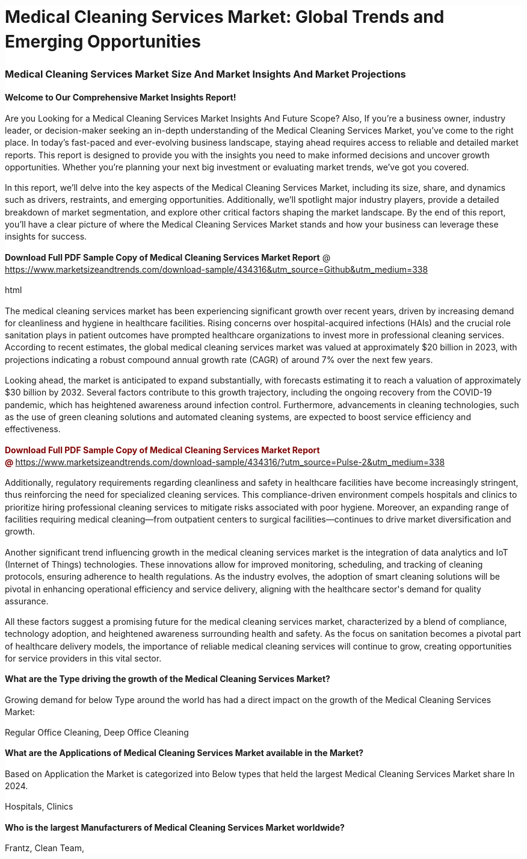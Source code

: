 <h1> Medical Cleaning Services Market: Global Trends and Emerging Opportunities</h1><div class="" data-test-id=""><h3><span class="">Medical Cleaning Services Market Size And Market Insights And Market Projections</span></h3></div><div class="" data-test-id=""><p><strong>Welcome to Our Comprehensive Market Insights Report!</strong></p><p>Are you Looking for a Medical Cleaning Services Market Insights And Future Scope? Also, If you&rsquo;re a business owner, industry leader, or decision-maker seeking an in-depth understanding of the Medical Cleaning Services Market, you&rsquo;ve come to the right place. In today&rsquo;s fast-paced and ever-evolving business landscape, staying ahead requires access to reliable and detailed market reports. This report is designed to provide you with the insights you need to make informed decisions and uncover growth opportunities. Whether you&rsquo;re planning your next big investment or evaluating market trends, we&rsquo;ve got you covered.</p><p>In this report, we&rsquo;ll delve into the key aspects of the Medical Cleaning Services Market, including its size, share, and dynamics such as drivers, restraints, and emerging opportunities. Additionally, we&rsquo;ll spotlight major industry players, provide a detailed breakdown of market segmentation, and explore other critical factors shaping the market landscape. By the end of this report, you&rsquo;ll have a clear picture of where the Medical Cleaning Services Market stands and how your business can leverage these insights for success.</p><p><strong>Download Full PDF Sample Copy of Medical Cleaning Services Market Report</strong> @ <a href="https://www.marketsizeandtrends.com/download-sample/434316&utm_source=Github&utm_medium=338" target="_blank">https://www.marketsizeandtrends.com/download-sample/434316&utm_source=Github&utm_medium=338</a></p></div><div class="" data-test-id=""><p><span class="">html<p>The medical cleaning services market has been experiencing significant growth over recent years, driven by increasing demand for cleanliness and hygiene in healthcare facilities. Rising concerns over hospital-acquired infections (HAIs) and the crucial role sanitation plays in patient outcomes have prompted healthcare organizations to invest more in professional cleaning services. According to recent estimates, the global medical cleaning services market was valued at approximately $20 billion in 2023, with projections indicating a robust compound annual growth rate (CAGR) of around 7% over the next few years.</p><p>Looking ahead, the market is anticipated to expand substantially, with forecasts estimating it to reach a valuation of approximately $30 billion by 2032. Several factors contribute to this growth trajectory, including the ongoing recovery from the COVID-19 pandemic, which has heightened awareness around infection control. Furthermore, advancements in cleaning technologies, such as the use of green cleaning solutions and automated cleaning systems, are expected to boost service efficiency and effectiveness.</p><p><strong><span style="color: #800000;">Download Full PDF Sample Copy of Medical Cleaning Services Market Report @</span>&nbsp;</strong><a href="https://www.marketsizeandtrends.com/download-sample/434316/?utm_source=Pulse-2&amp;utm_medium=338">https://www.marketsizeandtrends.com/download-sample/434316/?utm_source=Pulse-2&amp;utm_medium=338</a></p><p>Additionally, regulatory requirements regarding cleanliness and safety in healthcare facilities have become increasingly stringent, thus reinforcing the need for specialized cleaning services. This compliance-driven environment compels hospitals and clinics to prioritize hiring professional cleaning services to mitigate risks associated with poor hygiene. Moreover, an expanding range of facilities requiring medical cleaning—from outpatient centers to surgical facilities—continues to drive market diversification and growth.</p><p>Another significant trend influencing growth in the medical cleaning services market is the integration of data analytics and IoT (Internet of Things) technologies. These innovations allow for improved monitoring, scheduling, and tracking of cleaning protocols, ensuring adherence to health regulations. As the industry evolves, the adoption of smart cleaning solutions will be pivotal in enhancing operational efficiency and service delivery, aligning with the healthcare sector's demand for quality assurance.</p><p>All these factors suggest a promising future for the medical cleaning services market, characterized by a blend of compliance, technology adoption, and heightened awareness surrounding health and safety. As the focus on sanitation becomes a pivotal part of healthcare delivery models, the importance of reliable medical cleaning services will continue to grow, creating opportunities for service providers in this vital sector.</p></span></p><p><strong><span class="">What are the&nbsp;Type driving the growth of the Medical Cleaning Services Market?</span></strong></p></div><div class="" data-test-id=""><p><span class="">Growing demand for below Type around the world has had a direct impact on the growth of the Medical Cleaning Services Market:</span></p></div><div class="" data-test-id=""><p>Regular Office Cleaning, Deep Office Cleaning</p><p><span class=""><strong>What are the&nbsp;Applications&nbsp;of Medical Cleaning Services Market available in the Market?</strong></span></p></div><div class="" data-test-id=""><p><span class="">Based on Application the Market is categorized into Below types that held the largest Medical Cleaning Services Market share In 2024.</span></p></div><div class="" data-test-id=""><p><span class="">Hospitals, Clinics</span></p><p><span class=""><strong>Who is the largest Manufacturers of Medical Cleaning Services Market worldwide?</strong></span></p></div><div class="" data-test-id=""><p><span class="">Frantz, Clean Team,